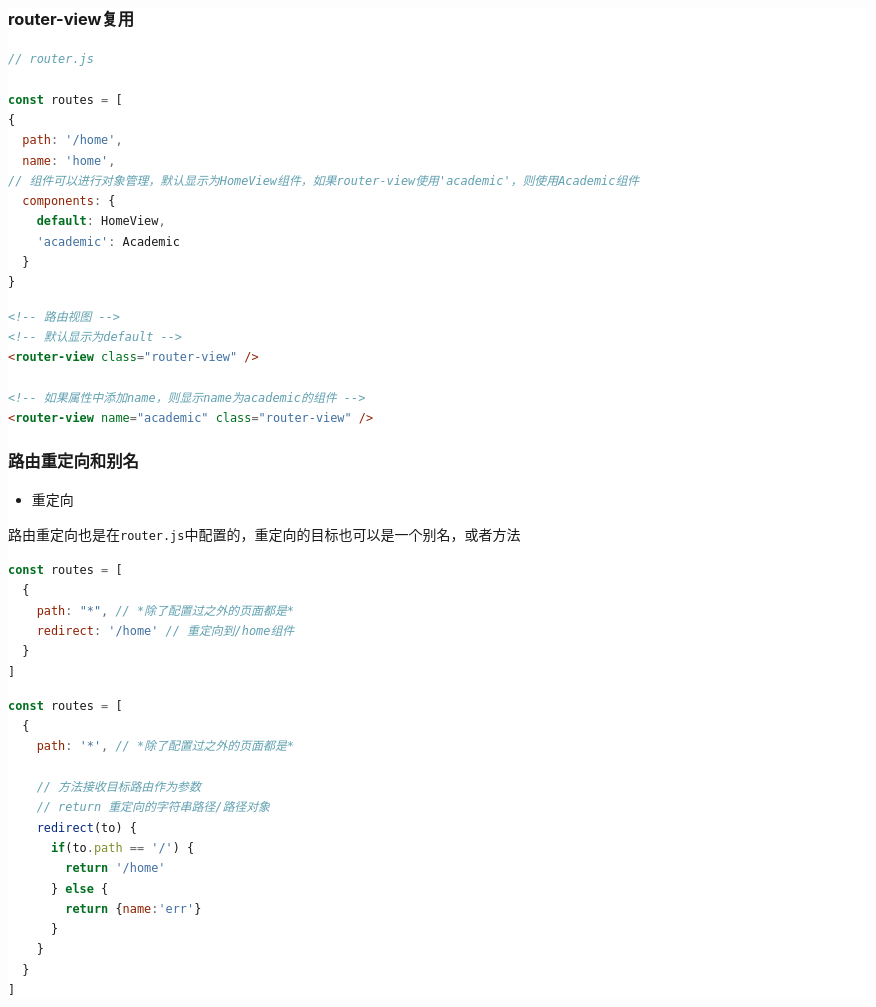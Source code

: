 ### router-view复用

```js
// router.js

const routes = [
{
  path: '/home',
  name: 'home',
// 组件可以进行对象管理，默认显示为HomeView组件，如果router-view使用'academic'，则使用Academic组件
  components: {
    default: HomeView,
    'academic': Academic
  }
}
```

```html
<!-- 路由视图 -->
<!-- 默认显示为default -->
<router-view class="router-view" />

<!-- 如果属性中添加name，则显示name为academic的组件 -->
<router-view name="academic" class="router-view" />
```

### 路由重定向和别名

- 重定向

路由重定向也是在`router.js`中配置的，重定向的目标也可以是一个别名，或者方法

```js
const routes = [
  {
    path: "*", // *除了配置过之外的页面都是*
	redirect: '/home' // 重定向到/home组件
  }
]
```

```js
const routes = [
  {
    path: '*', // *除了配置过之外的页面都是*
      
    // 方法接收目标路由作为参数
    // return 重定向的字符串路径/路径对象
    redirect(to) {
      if(to.path == '/') {
        return '/home'
      } else {
        return {name:'err'}
      }
    }
  }
]
```
